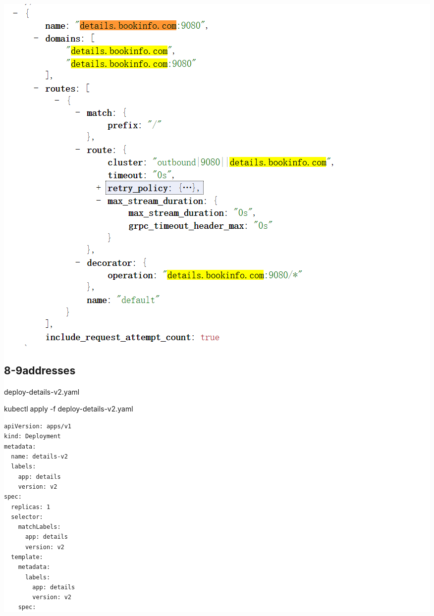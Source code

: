 ![1628309287(1)](images\1628309287(1).jpg)



## 8-9addresses

deploy-details-v2.yaml

kubectl apply -f deploy-details-v2.yaml 

```
apiVersion: apps/v1
kind: Deployment
metadata:
  name: details-v2
  labels:
    app: details
    version: v2
spec:
  replicas: 1
  selector:
    matchLabels:
      app: details
      version: v2
  template:
    metadata:
      labels:
        app: details
        version: v2
    spec:
```
